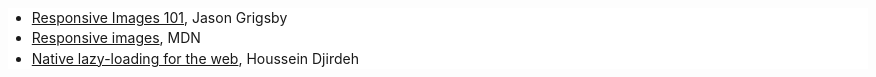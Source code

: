 - [Responsive Images 101](https://cloudfour.com/thinks/responsive-images-101-definitions/), Jason Grigsby
- [Responsive images](https://developer.mozilla.org/en-US/docs/Learn/HTML/Multimedia_and_embedding/Responsive_images), MDN
- [Native lazy-loading for the web](https://web.dev/native-lazy-loading), Houssein Djirdeh

